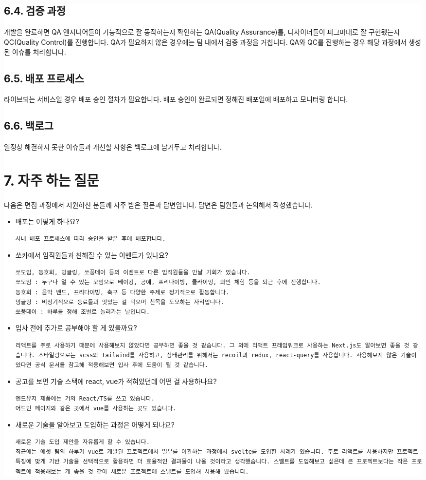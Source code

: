 ## 6.4. 검증 과정

개발을 완료하면 QA 엔지니어들이 기능적으로 잘 동작하는지 확인하는 QA(Quality Assurance)를, 디자이너들이 피그마대로 잘 구현됐는지 QC(Quality Control)를 진행합니다. QA가 필요하지 않은 경우에는 팀 내에서 검증 과정을 거칩니다. QA와 QC를 진행하는 경우 해당 과정에서 생성된 이슈를 처리합니다.

## 6.5. 배포 프로세스

라이브되는 서비스일 경우 배포 승인 절차가 필요합니다. 배포 승인이 완료되면 정해진 배포일에 배포하고 모니터링 합니다. 

## 6.6. 백로그

일정상 해결하지 못한 이슈들과 개선할 사항은 백로그에 남겨두고 처리합니다.

# 7. 자주 하는 질문

다음은 면접 과정에서 지원하신 분들께 자주 받은 질문과 답변입니다. 답변은 팀원들과 논의해서 작성했습니다.

- 배포는 어떻게 하나요?
    
    ```
    사내 배포 프로세스에 따라 승인을 받은 후에 배포합니다.
    ```
    
- 쏘카에서 임직원들과 친해질 수 있는 이벤트가 있나요?
    
    ```
    쏘모임, 동호회, 밍글링, 쏘풍데이 등의 이벤트로 다른 임직원들을 만날 기회가 있습니다.
    쏘모임 : 누구나 열 수 있는 모임으로 베이킹, 공예, 프리다이빙, 클라이밍, 와인 체험 등을 퇴근 후에 진행합니다.
    동호회 : 음악 밴드, 프리다이빙, 축구 등 다양한 주제로 정기적으로 활동합니다.
    밍글링 : 비정기적으로 동료들과 맛있는 걸 먹으며 친목을 도모하는 자리입니다.
    쏘풍데이 : 하루를 정해 조별로 놀러가는 날입니다. 
    ```
    
- 입사 전에 추가로 공부해야 할 게 있을까요?
    
    ```
    리액트를 주로 사용하기 때문에 사용해보지 않았다면 공부하면 좋을 것 같습니다. 그 외에 리액트 프레임워크로 사용하는 Next.js도 알아보면 좋을 것 같습니다. 스타일링으로는 scss와 tailwind를 사용하고, 상태관리를 위해서는 recoil과 redux, react-query를 사용합니다. 사용해보지 않은 기술이 있다면 공식 문서를 참고해 적용해보면 입사 후에 도움이 될 것 같습니다. 
    ```
    
- 공고를 보면 기술 스택에 react, vue가 적혀있던데 어떤 걸 사용하나요?
    
    ```
    엔드유저 제품에는 거의 React/TS를 쓰고 있습니다.
    어드민 페이지와 같은 곳에서 vue를 사용하는 곳도 있습니다.
    ```
    
- 새로운 기술을 알아보고 도입하는 과정은 어떻게 되나요?
    
    ```
    새로운 기술 도입 제안을 자유롭게 할 수 있습니다.
    최근에는 에셋 팀의 하루가 vue로 개발된 프로젝트에서 일부를 이관하는 과정에서 svelte를 도입한 사례가 있습니다. 주로 리액트를 사용하지만 프로젝트 특징에 맞게 기반 기술을 선택적으로 활용하면 더 효율적인 결과물이 나올 것이라고 생각했습니다. 스벨트를 도입해보고 싶은데 큰 프로젝트보다는 작은 프로젝트에 적용해보는 게 좋을 것 같아 새로운 프로젝트에 스벨트를 도입해 사용해 봤습니다.
    ```
    